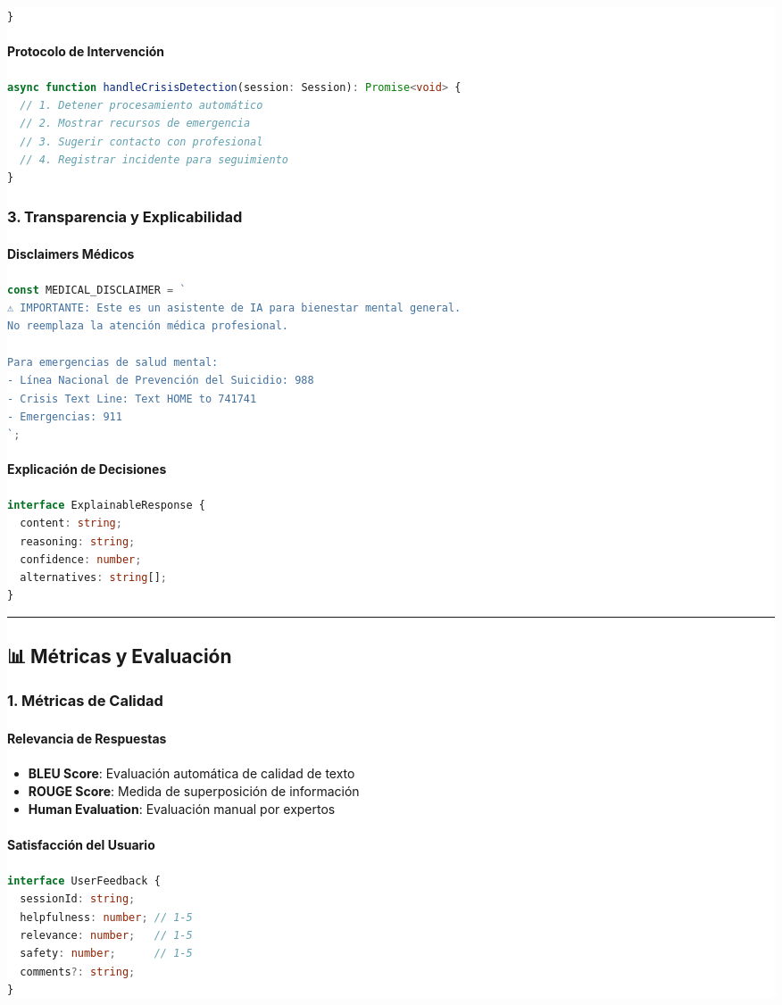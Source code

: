 ```typescript
}
```

#### **Protocolo de Intervención**
```typescript
async function handleCrisisDetection(session: Session): Promise<void> {
  // 1. Detener procesamiento automático
  // 2. Mostrar recursos de emergencia
  // 3. Sugerir contacto con profesional
  // 4. Registrar incidente para seguimiento
}
```

### 3. **Transparencia y Explicabilidad**

#### **Disclaimers Médicos**
```typescript
const MEDICAL_DISCLAIMER = `
⚠️ IMPORTANTE: Este es un asistente de IA para bienestar mental general. 
No reemplaza la atención médica profesional.

Para emergencias de salud mental:
- Línea Nacional de Prevención del Suicidio: 988
- Crisis Text Line: Text HOME to 741741
- Emergencias: 911
`;
```

#### **Explicación de Decisiones**
```typescript
interface ExplainableResponse {
  content: string;
  reasoning: string;
  confidence: number;
  alternatives: string[];
}
```

---

## 📊 Métricas y Evaluación

### 1. **Métricas de Calidad**

#### **Relevancia de Respuestas**
- **BLEU Score**: Evaluación automática de calidad de texto
- **ROUGE Score**: Medida de superposición de información
- **Human Evaluation**: Evaluación manual por expertos

#### **Satisfacción del Usuario**
```typescript
interface UserFeedback {
  sessionId: string;
  helpfulness: number; // 1-5
  relevance: number;   // 1-5
  safety: number;      // 1-5
  comments?: string;
}
```
